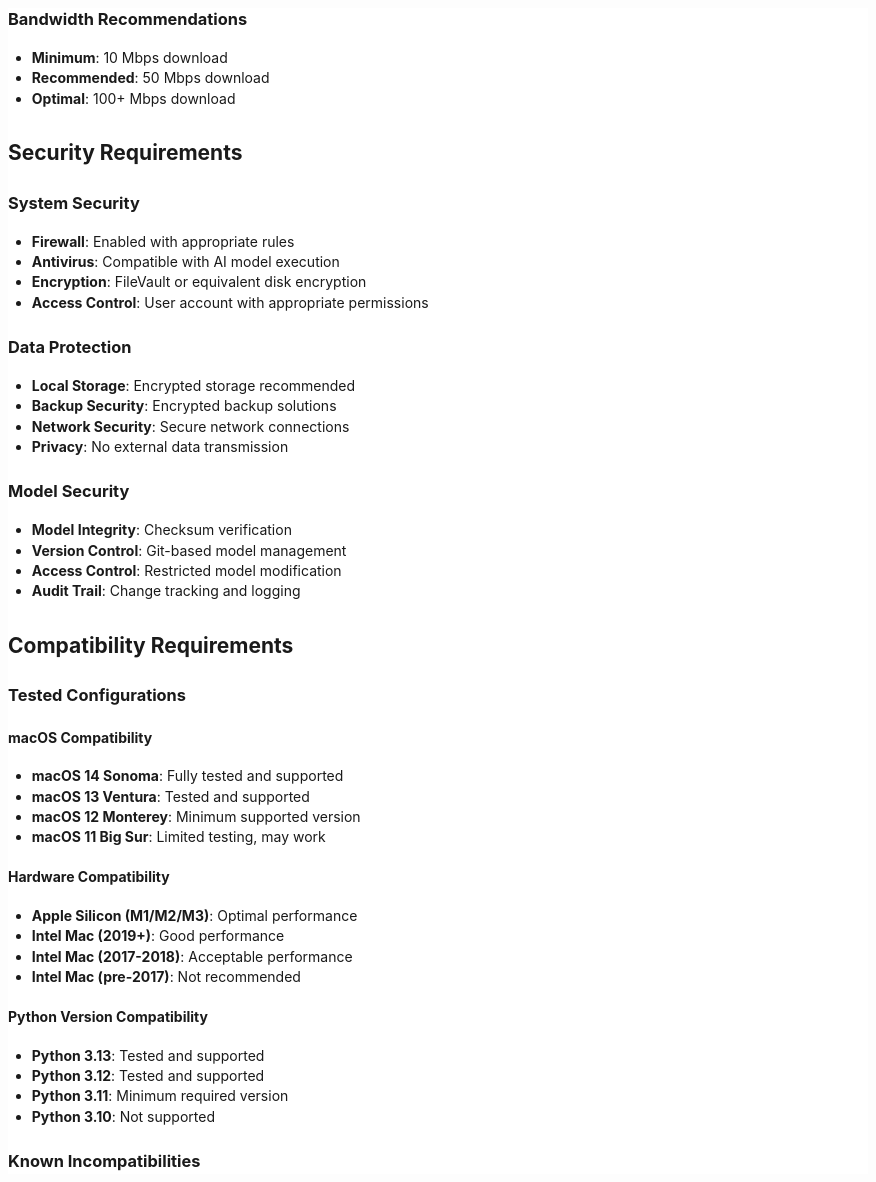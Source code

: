 ### Bandwidth Recommendations
- **Minimum**: 10 Mbps download
- **Recommended**: 50 Mbps download
- **Optimal**: 100+ Mbps download

## Security Requirements

### System Security
- **Firewall**: Enabled with appropriate rules
- **Antivirus**: Compatible with AI model execution
- **Encryption**: FileVault or equivalent disk encryption
- **Access Control**: User account with appropriate permissions

### Data Protection
- **Local Storage**: Encrypted storage recommended
- **Backup Security**: Encrypted backup solutions
- **Network Security**: Secure network connections
- **Privacy**: No external data transmission

### Model Security
- **Model Integrity**: Checksum verification
- **Version Control**: Git-based model management
- **Access Control**: Restricted model modification
- **Audit Trail**: Change tracking and logging

## Compatibility Requirements

### Tested Configurations

#### macOS Compatibility
- **macOS 14 Sonoma**: Fully tested and supported
- **macOS 13 Ventura**: Tested and supported
- **macOS 12 Monterey**: Minimum supported version
- **macOS 11 Big Sur**: Limited testing, may work

#### Hardware Compatibility
- **Apple Silicon (M1/M2/M3)**: Optimal performance
- **Intel Mac (2019+)**: Good performance
- **Intel Mac (2017-2018)**: Acceptable performance
- **Intel Mac (pre-2017)**: Not recommended

#### Python Version Compatibility
- **Python 3.13**: Tested and supported
- **Python 3.12**: Tested and supported
- **Python 3.11**: Minimum required version
- **Python 3.10**: Not supported

### Known Incompatibilities

